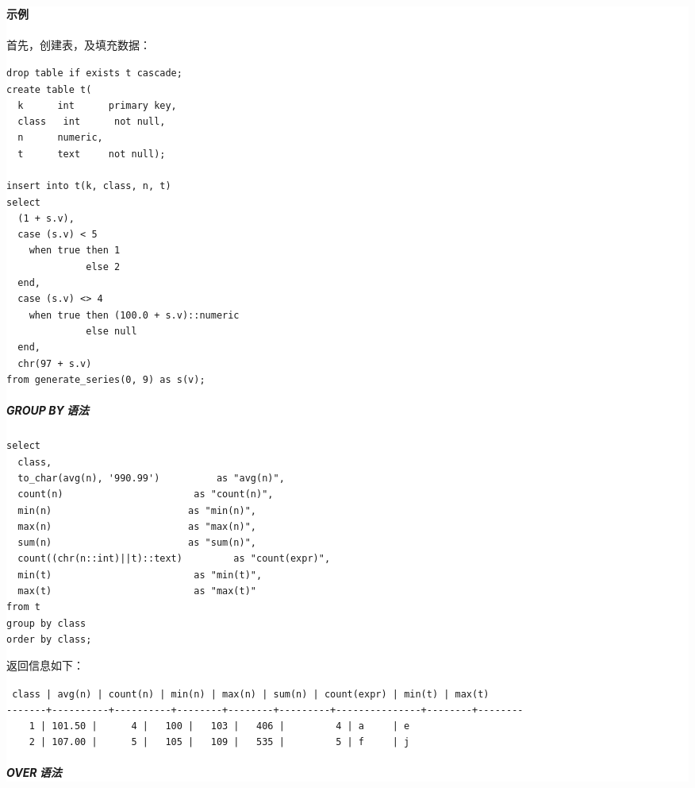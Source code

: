 #### 示例
首先，创建表，及填充数据：

```
drop table if exists t cascade;
create table t(
  k      int      primary key,
  class   int      not null,
  n      numeric,
  t      text     not null);
 
insert into t(k, class, n, t)
select
  (1 + s.v),
  case (s.v) < 5
    when true then 1
              else 2
  end,
  case (s.v) <> 4
    when true then (100.0 + s.v)::numeric
              else null
  end,
  chr(97 + s.v)
from generate_series(0, 9) as s(v);
```

##### *GROUP BY 语法*

```
select
  class,
  to_char(avg(n), '990.99')          as "avg(n)",
  count(n)                       as "count(n)",
  min(n)                        as "min(n)",
  max(n)                        as "max(n)",
  sum(n)                        as "sum(n)",
  count((chr(n::int)||t)::text)         as "count(expr)",
  min(t)                         as "min(t)",
  max(t)                         as "max(t)"
from t
group by class
order by class;
```

返回信息如下：

```
 class | avg(n) | count(n) | min(n) | max(n) | sum(n) | count(expr) | min(t) | max(t) 
-------+----------+----------+--------+--------+---------+---------------+--------+--------
    1 | 101.50 |      4 |   100 |   103 |   406 |         4 | a     | e
    2 | 107.00 |      5 |   105 |   109 |   535 |         5 | f     | j
```

##### *OVER 语法*
